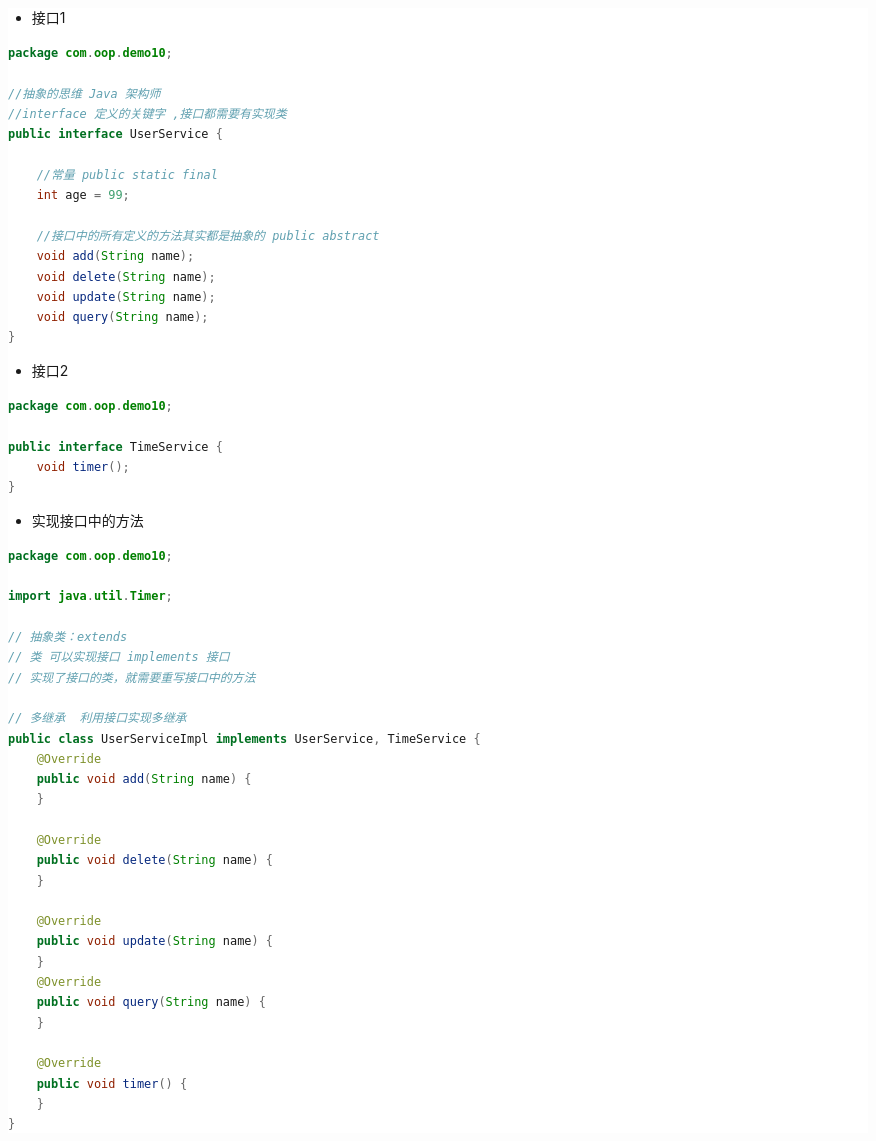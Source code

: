 

- 接口1

```java
package com.oop.demo10;

//抽象的思维 Java 架构师
//interface 定义的关键字 ,接口都需要有实现类
public interface UserService {

    //常量 public static final
    int age = 99;

    //接口中的所有定义的方法其实都是抽象的 public abstract
    void add(String name);
    void delete(String name);
    void update(String name);
    void query(String name);
}
```

- 接口2

```java
package com.oop.demo10;

public interface TimeService {
    void timer();
}
```

- 实现接口中的方法

```java
package com.oop.demo10;

import java.util.Timer;

// 抽象类：extends
// 类 可以实现接口 implements 接口
// 实现了接口的类，就需要重写接口中的方法

// 多继承  利用接口实现多继承
public class UserServiceImpl implements UserService, TimeService {
    @Override
    public void add(String name) {
    }

    @Override
    public void delete(String name) {
    }
    
    @Override
    public void update(String name) {
    }
    @Override
    public void query(String name) {
    }
    
    @Override
    public void timer() {
    }
}
```
